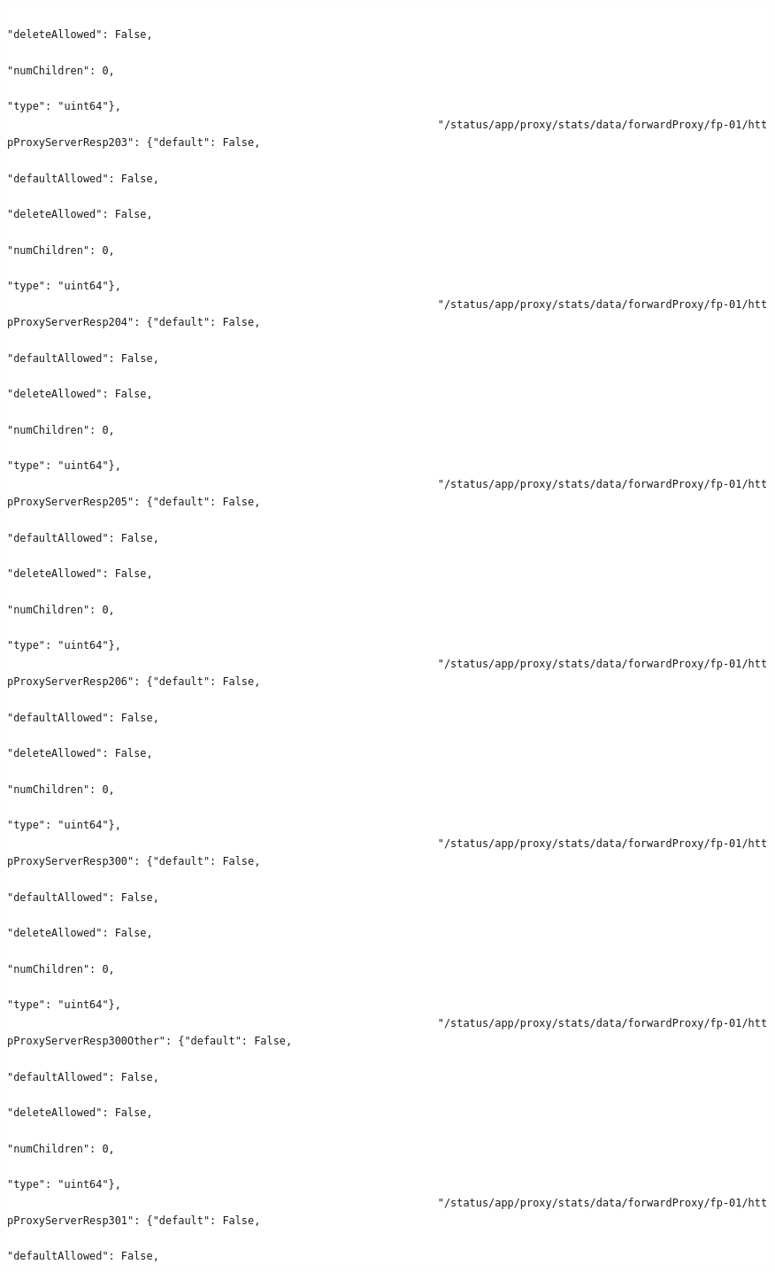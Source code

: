                                                                                                                                                     "deleteAllowed": False,
                                                                                                                                                    "numChildren": 0,
                                                                                                                                                    "type": "uint64"},
                                                                        "/status/app/proxy/stats/data/forwardProxy/fp-01/httpProxyServerResp203": {"default": False,
                                                                                                                                                    "defaultAllowed": False,
                                                                                                                                                    "deleteAllowed": False,
                                                                                                                                                    "numChildren": 0,
                                                                                                                                                    "type": "uint64"},
                                                                        "/status/app/proxy/stats/data/forwardProxy/fp-01/httpProxyServerResp204": {"default": False,
                                                                                                                                                    "defaultAllowed": False,
                                                                                                                                                    "deleteAllowed": False,
                                                                                                                                                    "numChildren": 0,
                                                                                                                                                    "type": "uint64"},
                                                                        "/status/app/proxy/stats/data/forwardProxy/fp-01/httpProxyServerResp205": {"default": False,
                                                                                                                                                    "defaultAllowed": False,
                                                                                                                                                    "deleteAllowed": False,
                                                                                                                                                    "numChildren": 0,
                                                                                                                                                    "type": "uint64"},
                                                                        "/status/app/proxy/stats/data/forwardProxy/fp-01/httpProxyServerResp206": {"default": False,
                                                                                                                                                    "defaultAllowed": False,
                                                                                                                                                    "deleteAllowed": False,
                                                                                                                                                    "numChildren": 0,
                                                                                                                                                    "type": "uint64"},
                                                                        "/status/app/proxy/stats/data/forwardProxy/fp-01/httpProxyServerResp300": {"default": False,
                                                                                                                                                    "defaultAllowed": False,
                                                                                                                                                    "deleteAllowed": False,
                                                                                                                                                    "numChildren": 0,
                                                                                                                                                    "type": "uint64"},
                                                                        "/status/app/proxy/stats/data/forwardProxy/fp-01/httpProxyServerResp300Other": {"default": False,
                                                                                                                                                         "defaultAllowed": False,
                                                                                                                                                         "deleteAllowed": False,
                                                                                                                                                         "numChildren": 0,
                                                                                                                                                         "type": "uint64"},
                                                                        "/status/app/proxy/stats/data/forwardProxy/fp-01/httpProxyServerResp301": {"default": False,
                                                                                                                                                    "defaultAllowed": False,